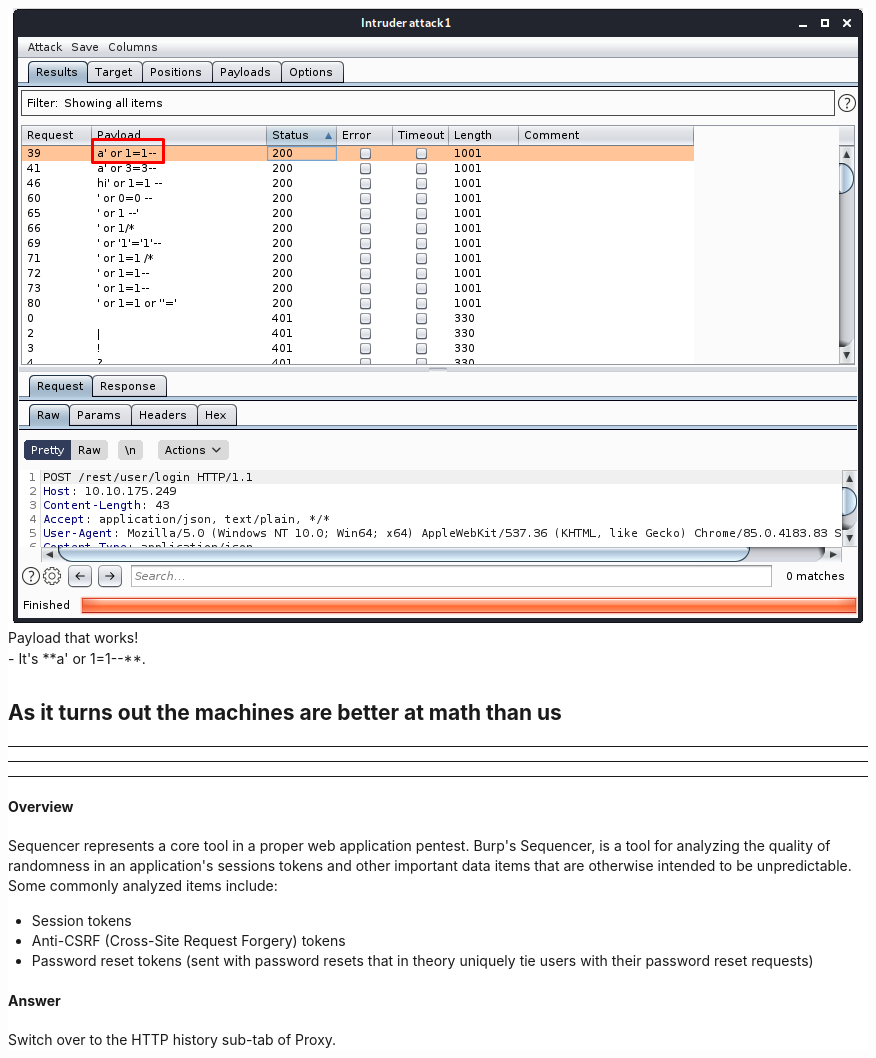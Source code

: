 <center><a href="hasil.png"><img src="hasil.png" /></a></center>
<figcaption>Payload that works!</figcaption>
</figure>
- It's **a' or 1=1--**.

## As it turns out the machines are better at math than us
---
---
---
#### Overview
Sequencer represents a core tool in a proper web application pentest. Burp's Sequencer, is a tool for analyzing the quality of randomness in an application's sessions tokens and other important data items that are otherwise intended to be unpredictable. Some commonly analyzed items include:
- Session tokens
- Anti-CSRF (Cross-Site Request Forgery) tokens
- Password reset tokens (sent with password resets that in theory uniquely tie users with their password reset requests)

#### Answer
Switch over to the HTTP history sub-tab of Proxy. 
<figure>
